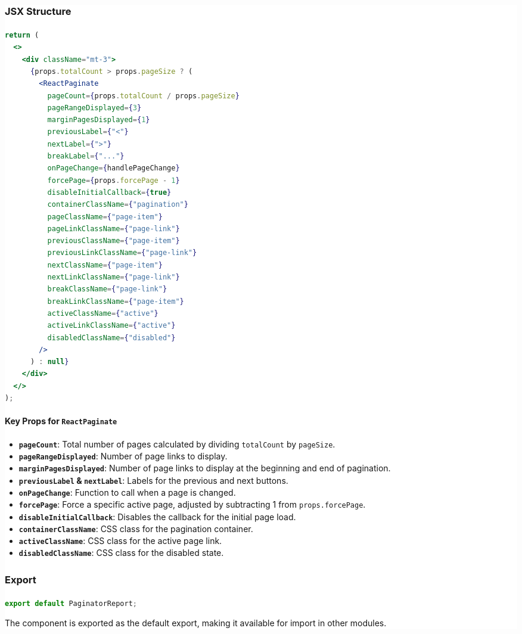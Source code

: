 ### JSX Structure
```jsx
return (
  <>
    <div className="mt-3">
      {props.totalCount > props.pageSize ? (
        <ReactPaginate
          pageCount={props.totalCount / props.pageSize}
          pageRangeDisplayed={3}
          marginPagesDisplayed={1}
          previousLabel={"<"}
          nextLabel={">"}
          breakLabel={"..."}
          onPageChange={handlePageChange}
          forcePage={props.forcePage - 1}
          disableInitialCallback={true}
          containerClassName={"pagination"}
          pageClassName={"page-item"}
          pageLinkClassName={"page-link"}
          previousClassName={"page-item"}
          previousLinkClassName={"page-link"}
          nextClassName={"page-item"}
          nextLinkClassName={"page-link"}
          breakClassName={"page-link"}
          breakLinkClassName={"page-item"}
          activeClassName={"active"}
          activeLinkClassName={"active"}
          disabledClassName={"disabled"}
        />
      ) : null}
    </div>
  </>
);
```

#### Key Props for `ReactPaginate`
- **`pageCount`**: Total number of pages calculated by dividing `totalCount` by `pageSize`.
- **`pageRangeDisplayed`**: Number of page links to display.
- **`marginPagesDisplayed`**: Number of page links to display at the beginning and end of pagination.
- **`previousLabel` & `nextLabel`**: Labels for the previous and next buttons.
- **`onPageChange`**: Function to call when a page is changed.
- **`forcePage`**: Force a specific active page, adjusted by subtracting 1 from `props.forcePage`.
- **`disableInitialCallback`**: Disables the callback for the initial page load.
- **`containerClassName`**: CSS class for the pagination container.
- **`activeClassName`**: CSS class for the active page link.
- **`disabledClassName`**: CSS class for the disabled state.

### Export
```javascript
export default PaginatorReport;
```
The component is exported as the default export, making it available for import in other modules.
